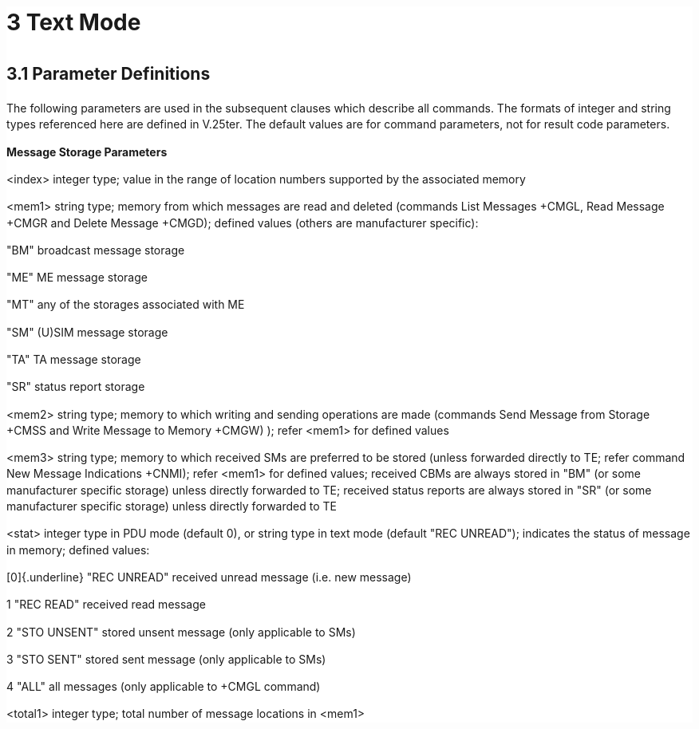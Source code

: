3 Text Mode
===========

3.1 Parameter Definitions
-------------------------

The following parameters are used in the subsequent clauses which
describe all commands. The formats of integer and string types
referenced here are defined in V.25ter. The default values are for
command parameters, not for result code parameters.

**Message Storage Parameters**

\<index\> integer type; value in the range of location numbers supported
by the associated memory

\<mem1\> string type; memory from which messages are read and deleted
(commands List Messages +CMGL, Read Message +CMGR and Delete Message
+CMGD); defined values (others are manufacturer specific):

\"BM\" broadcast message storage

\"ME\" ME message storage

\"MT\" any of the storages associated with ME

\"SM\" (U)SIM message storage

\"TA\" TA message storage

\"SR\" status report storage

\<mem2\> string type; memory to which writing and sending operations are
made (commands Send Message from Storage +CMSS and Write Message to
Memory +CMGW) ); refer \<mem1\> for defined values

\<mem3\> string type; memory to which received SMs are preferred to be
stored (unless forwarded directly to TE; refer command New Message
Indications +CNMI); refer \<mem1\> for defined values; received CBMs are
always stored in \"BM\" (or some manufacturer specific storage) unless
directly forwarded to TE; received status reports are always stored in
\"SR\" (or some manufacturer specific storage) unless directly forwarded
to TE

\<stat\> integer type in PDU mode (default 0), or string type in text
mode (default \"REC UNREAD\"); indicates the status of message in
memory; defined values:

[0]{.underline} \"REC UNREAD\" received unread message (i.e. new
message)

1 \"REC READ\" received read message

2 \"STO UNSENT\" stored unsent message (only applicable to SMs)

3 \"STO SENT\" stored sent message (only applicable to SMs)

4 \"ALL\" all messages (only applicable to +CMGL command)

\<total1\> integer type; total number of message locations in \<mem1\>
